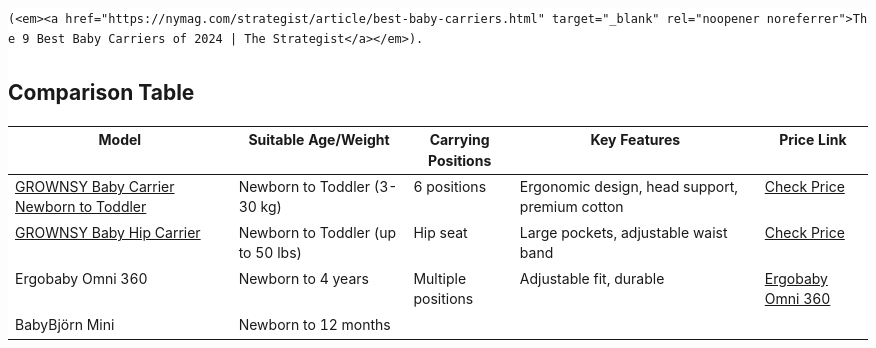     (<em><a href="https://nymag.com/strategist/article/best-baby-carriers.html" target="_blank" rel="noopener noreferrer">The 9 Best Baby Carriers of 2024 | The Strategist</a></em>).
  </p>

  <h2>Comparison Table</h2>
  <table>
    <thead>
      <tr>
        <th>Model</th>
        <th>Suitable Age/Weight</th>
        <th>Carrying Positions</th>
        <th>Key Features</th>
        <th>Price Link</th>
      </tr>
    </thead>
    <tbody>
      <tr>
        <td>
          <a class="affiliate-link" href="https://lvnta.com/lv_P5lJpo1iaU6sf9Wv7J" target="_blank" rel="noopener noreferrer">
            GROWNSY Baby Carrier Newborn to Toddler
          </a>
        </td>
        <td>Newborn to Toddler (3-30 kg)</td>
        <td>6 positions</td>
        <td>Ergonomic design, head support, premium cotton</td>
        <td>
          <a class="affiliate-link" href="https://lvnta.com/lv_P5lJpo1iaU6sf9Wv7J" target="_blank" rel="noopener noreferrer">
            Check Price
          </a>
        </td>
      </tr>
      <tr>
        <td>
          <a class="affiliate-link" href="https://lvnta.com/lv_tU0WxFgefI2KnBllUR" target="_blank" rel="noopener noreferrer">
            GROWNSY Baby Hip Carrier
          </a>
        </td>
        <td>Newborn to Toddler (up to 50 lbs)</td>
        <td>Hip seat</td>
        <td>Large pockets, adjustable waist band</td>
        <td>
          <a class="affiliate-link" href="https://lvnta.com/lv_tU0WxFgefI2KnBllUR" target="_blank" rel="noopener noreferrer">
            Check Price
          </a>
        </td>
      </tr>
      <tr>
        <td>Ergobaby Omni 360</td>
        <td>Newborn to 4 years</td>
        <td>Multiple positions</td>
        <td>Adjustable fit, durable</td>
        <td>
          <a href="https://ergobaby.com/baby-carrier/omni-360" target="_blank" rel="noopener noreferrer">
            Ergobaby Omni 360
          </a>
        </td>
      </tr>
      <tr>
        <td>BabyBjörn Mini</td>
        <td>Newborn to 12 months</td>